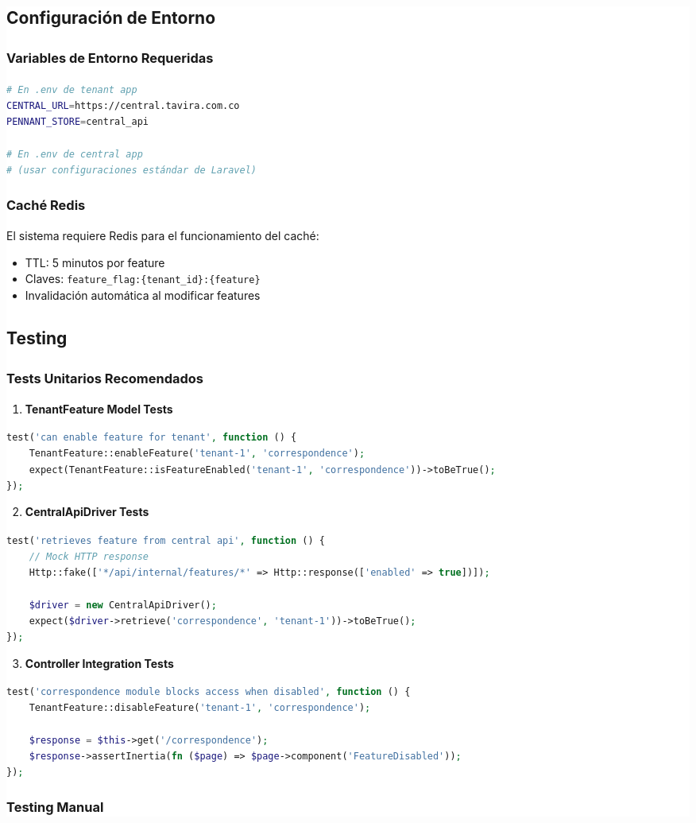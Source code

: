 ## Configuración de Entorno

### Variables de Entorno Requeridas
```bash
# En .env de tenant app
CENTRAL_URL=https://central.tavira.com.co
PENNANT_STORE=central_api

# En .env de central app
# (usar configuraciones estándar de Laravel)
```

### Caché Redis
El sistema requiere Redis para el funcionamiento del caché:
- TTL: 5 minutos por feature
- Claves: `feature_flag:{tenant_id}:{feature}`
- Invalidación automática al modificar features

## Testing

### Tests Unitarios Recomendados

1. **TenantFeature Model Tests**
```php
test('can enable feature for tenant', function () {
    TenantFeature::enableFeature('tenant-1', 'correspondence');
    expect(TenantFeature::isFeatureEnabled('tenant-1', 'correspondence'))->toBeTrue();
});
```

2. **CentralApiDriver Tests**
```php
test('retrieves feature from central api', function () {
    // Mock HTTP response
    Http::fake(['*/api/internal/features/*' => Http::response(['enabled' => true])]);
    
    $driver = new CentralApiDriver();
    expect($driver->retrieve('correspondence', 'tenant-1'))->toBeTrue();
});
```

3. **Controller Integration Tests**
```php
test('correspondence module blocks access when disabled', function () {
    TenantFeature::disableFeature('tenant-1', 'correspondence');
    
    $response = $this->get('/correspondence');
    $response->assertInertia(fn ($page) => $page->component('FeatureDisabled'));
});
```

### Testing Manual
